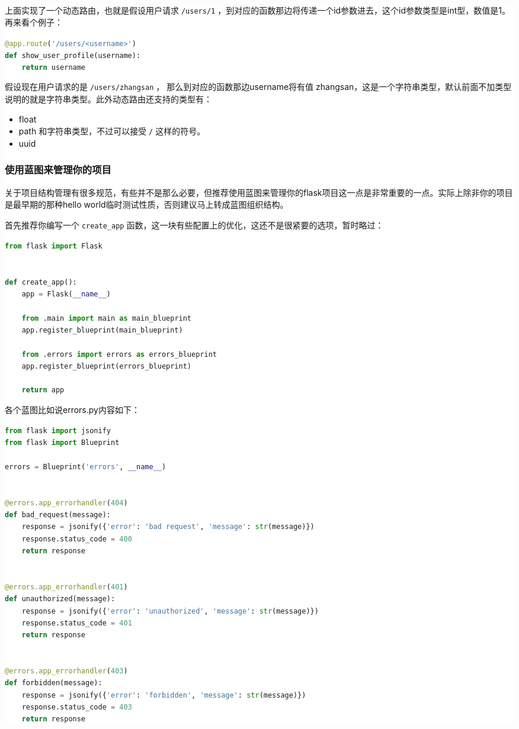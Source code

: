 上面实现了一个动态路由，也就是假设用户请求 `/users/1` ，到对应的函数那边将传递一个id参数进去，这个id参数类型是int型，数值是1。再来看个例子：

```python
@app.route('/users/<username>')
def show_user_profile(username):
    return username
```

假设现在用户请求的是 `/users/zhangsan` ， 那么到对应的函数那边username将有值 zhangsan，这是一个字符串类型，默认前面不加类型说明的就是字符串类型。此外动态路由还支持的类型有：

- float
- path 和字符串类型，不过可以接受 `/` 这样的符号。
- uuid 

### 使用蓝图来管理你的项目

关于项目结构管理有很多规范，有些并不是那么必要，但推荐使用蓝图来管理你的flask项目这一点是非常重要的一点。实际上除非你的项目是最早期的那种hello world临时测试性质，否则建议马上转成蓝图组织结构。

首先推荐你编写一个 `create_app` 函数，这一块有些配置上的优化，这还不是很紧要的选项，暂时略过：

```python
from flask import Flask


def create_app():
    app = Flask(__name__)

    from .main import main as main_blueprint
    app.register_blueprint(main_blueprint)

    from .errors import errors as errors_blueprint
    app.register_blueprint(errors_blueprint)

    return app

```

各个蓝图比如说errors.py内容如下：

```python
from flask import jsonify
from flask import Blueprint

errors = Blueprint('errors', __name__)


@errors.app_errorhandler(404)
def bad_request(message):
    response = jsonify({'error': 'bad request', 'message': str(message)})
    response.status_code = 400
    return response


@errors.app_errorhandler(401)
def unauthorized(message):
    response = jsonify({'error': 'unauthorized', 'message': str(message)})
    response.status_code = 401
    return response


@errors.app_errorhandler(403)
def forbidden(message):
    response = jsonify({'error': 'forbidden', 'message': str(message)})
    response.status_code = 403
    return response

```